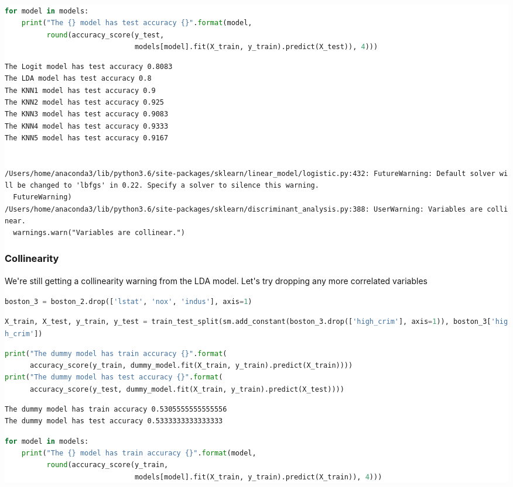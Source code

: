 

```python
for model in models:
    print("The {} model has test accuracy {}".format(model, 
          round(accuracy_score(y_test, 
                               models[model].fit(X_train, y_train).predict(X_test)), 4)))
```

    The Logit model has test accuracy 0.8083
    The LDA model has test accuracy 0.8
    The KNN1 model has test accuracy 0.9
    The KNN2 model has test accuracy 0.925
    The KNN3 model has test accuracy 0.9083
    The KNN4 model has test accuracy 0.9333
    The KNN5 model has test accuracy 0.9167


    /Users/home/anaconda3/lib/python3.6/site-packages/sklearn/linear_model/logistic.py:432: FutureWarning: Default solver will be changed to 'lbfgs' in 0.22. Specify a solver to silence this warning.
      FutureWarning)
    /Users/home/anaconda3/lib/python3.6/site-packages/sklearn/discriminant_analysis.py:388: UserWarning: Variables are collinear.
      warnings.warn("Variables are collinear.")


### Collinearity

We're still getting a collinearity warning from the LDA model. Let's try dropping any more correlated variables


```python
boston_3 = boston_2.drop(['lstat', 'nox', 'indus'], axis=1)
```


```python
X_train, X_test, y_train, y_test = train_test_split(sm.add_constant(boston_3.drop(['high_crim'], axis=1)), boston_3['high_crim'])
```


```python
print("The dummy model has train accuracy {}".format(
      accuracy_score(y_train, dummy_model.fit(X_train, y_train).predict(X_train))))
print("The dummy model has test accuracy {}".format(
      accuracy_score(y_test, dummy_model.fit(X_train, y_train).predict(X_test))))
```

    The dummy model has train accuracy 0.5305555555555556
    The dummy model has test accuracy 0.5333333333333333



```python
for model in models:
    print("The {} model has train accuracy {}".format(model, 
          round(accuracy_score(y_train, 
                               models[model].fit(X_train, y_train).predict(X_train)), 4)))
```
